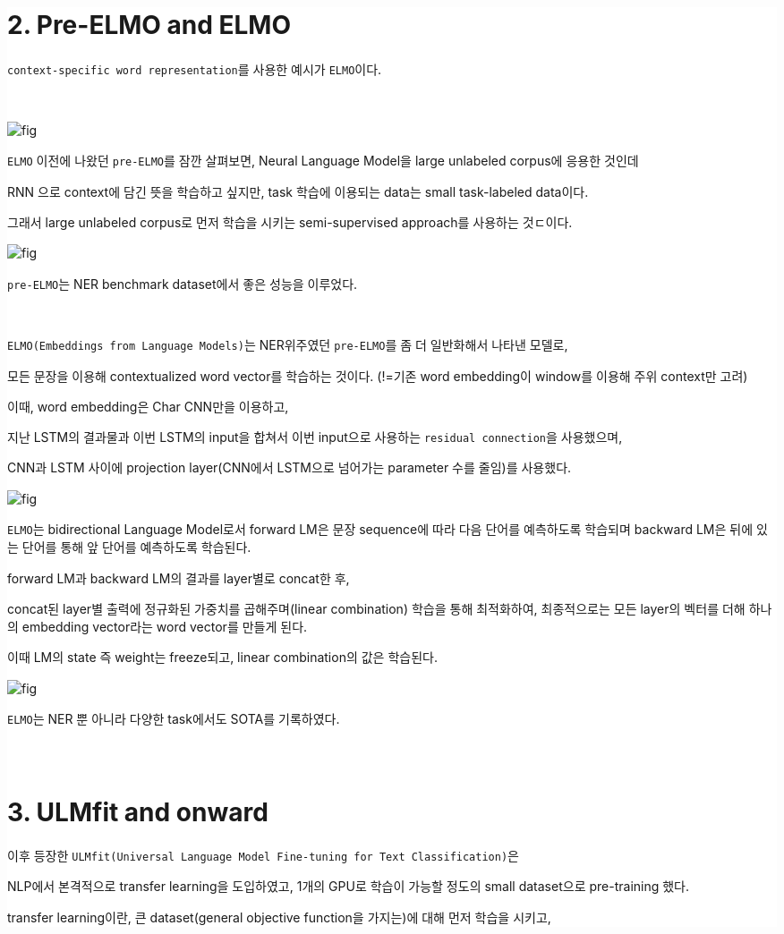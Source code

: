 # 2. Pre-ELMO and ELMO


`context-specific word representation`를 사용한 예시가 `ELMO`이다.

<br>

![fig](https://media.vlpt.us/images/tobigs-text1314/post/4b493319-c8ac-4ce3-a360-304fe6f03104/%E1%84%89%E1%85%B3%E1%86%AF%E1%84%85%E1%85%A1%E1%84%8B%E1%85%B5%E1%84%83%E1%85%B322.jpeg)

`ELMO` 이전에 나왔던 `pre-ELMO`를 잠깐 살펴보면, Neural Language Model을 large unlabeled corpus에 응용한 것인데

RNN 으로 context에 담긴 뜻을 학습하고 싶지만, task 학습에 이용되는 data는 small task-labeled data이다.

그래서 large unlabeled corpus로 먼저 학습을 시키는 semi-supervised approach를 사용하는 것ㄷ이다.

![fig](https://media.vlpt.us/images/tobigs-text1314/post/0e5a8af0-cb04-4773-bc13-9fb799ad17c5/%E1%84%89%E1%85%B3%E1%86%AF%E1%84%85%E1%85%A1%E1%84%8B%E1%85%B5%E1%84%83%E1%85%B320.jpeg)

`pre-ELMO`는 NER benchmark dataset에서 좋은 성능을 이루었다.

<br>

`ELMO(Embeddings from Language Models)`는 NER위주였던 `pre-ELMO`를 좀 더 일반화해서 나타낸 모델로,

모든 문장을 이용해 contextualized word vector를 학습하는 것이다. (!=기존 word embedding이 window를 이용해 주위 context만 고려)

이때, word embedding은 Char CNN만을 이용하고,

지난 LSTM의 결과물과 이번 LSTM의 input을 합쳐서 이번 input으로 사용하는 `residual connection`을 사용했으며,

CNN과 LSTM 사이에 projection layer(CNN에서 LSTM으로 넘어가는 parameter 수를 줄임)를 사용했다.


![fig](https://nlpinkorean.github.io/images/bert/elmo-embedding.png)

`ELMO`는 bidirectional Language Model로서 forward LM은 문장 sequence에 따라 다음 단어를 예측하도록 학습되며 backward LM은 뒤에 있는 단어를 통해 앞 단어를 예측하도록 학습된다.

forward LM과 backward LM의 결과를 layer별로 concat한 후,

concat된 layer별 출력에 정규화된 가중치를 곱해주며(linear combination) 학습을 통해 최적화하여, 최종적으로는 모든 layer의 벡터를 더해 하나의 embedding vector라는 word vector를 만들게 된다.

이때 LM의 state 즉 weight는 freeze되고, linear combination의 값은 학습된다.

![fig](https://blog.kakaocdn.net/dn/nlKTO/btqt0URmEpU/23pVFDkzpAu399wauyGqHk/img.png)

`ELMO`는 NER 뿐 아니라 다양한 task에서도 SOTA를 기록하였다.

<br>


# 3. ULMfit and onward


이후 등장한 `ULMfit(Universal Language Model Fine-tuning for Text Classification)`은

NLP에서 본격적으로 transfer learning을 도입하였고, 1개의 GPU로 학습이 가능할 정도의 small dataset으로 pre-training 했다.

transfer learning이란, 큰 dataset(general objective function을 가지는)에 대해 먼저 학습을 시키고,

